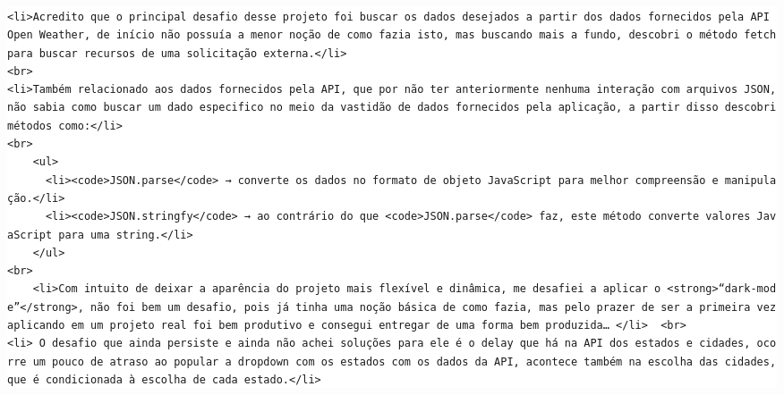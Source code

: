     <li>Acredito que o principal desafio desse projeto foi buscar os dados desejados a partir dos dados fornecidos pela API Open Weather, de início não possuía a menor noção de como fazia isto, mas buscando mais a fundo, descobri o método fetch para buscar recursos de uma solicitação externa.</li>
    <br>
    <li>Também relacionado aos dados fornecidos pela API, que por não ter anteriormente nenhuma interação com arquivos JSON, não sabia como buscar um dado especifico no meio da vastidão de dados fornecidos pela aplicação, a partir disso descobri métodos como:</li>  
    <br>
        <ul>
          <li><code>JSON.parse</code> → converte os dados no formato de objeto JavaScript para melhor compreensão e manipulação.</li>
          <li><code>JSON.stringfy</code> → ao contrário do que <code>JSON.parse</code> faz, este método converte valores JavaScript para uma string.</li>
        </ul>
    <br>
        <li>Com intuito de deixar a aparência do projeto mais flexível e dinâmica, me desafiei a aplicar o <strong>“dark-mode”</strong>, não foi bem um desafio, pois já tinha uma noção básica de como fazia, mas pelo prazer de ser a primeira vez aplicando em um projeto real foi bem produtivo e consegui entregar de uma forma bem produzida… </li>  <br>
    <li> O desafio que ainda persiste e ainda não achei soluções para ele é o delay que há na API dos estados e cidades, ocorre um pouco de atraso ao popular a dropdown com os estados com os dados da API, acontece também na escolha das cidades, que é condicionada à escolha de cada estado.</li>
  </ul>
</article>
</div>
